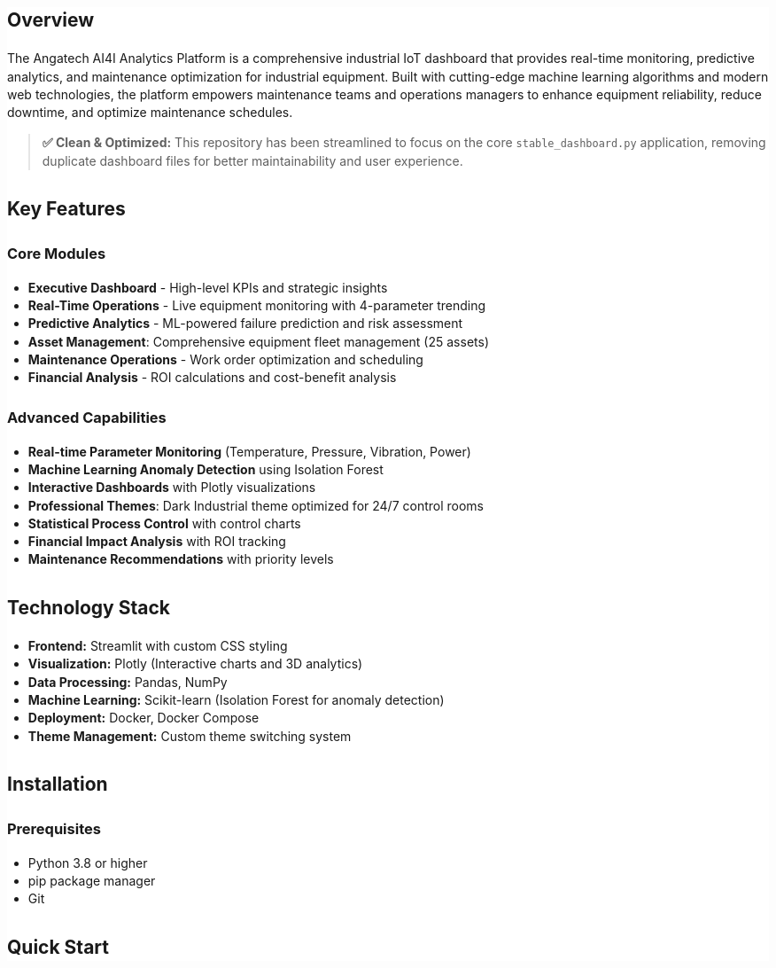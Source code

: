 ## **Overview**

The Angatech AI4I Analytics Platform is a comprehensive industrial IoT dashboard that provides real-time monitoring, predictive analytics, and maintenance optimization for industrial equipment. Built with cutting-edge machine learning algorithms and modern web technologies, the platform empowers maintenance teams and operations managers to enhance equipment reliability, reduce downtime, and optimize maintenance schedules.

> **✅ Clean & Optimized:** This repository has been streamlined to focus on the core `stable_dashboard.py` application, removing duplicate dashboard files for better maintainability and user experience.

## **Key Features**

### **Core Modules**
- **Executive Dashboard** - High-level KPIs and strategic insights
- **Real-Time Operations** - Live equipment monitoring with 4-parameter trending
- **Predictive Analytics** - ML-powered failure prediction and risk assessment
- **Asset Management**: Comprehensive equipment fleet management (25 assets)
- **Maintenance Operations** - Work order optimization and scheduling
- **Financial Analysis** - ROI calculations and cost-benefit analysis

### **Advanced Capabilities**
- **Real-time Parameter Monitoring** (Temperature, Pressure, Vibration, Power)
- **Machine Learning Anomaly Detection** using Isolation Forest
- **Interactive Dashboards** with Plotly visualizations
- **Professional Themes**: Dark Industrial theme optimized for 24/7 control rooms
- **Statistical Process Control** with control charts
- **Financial Impact Analysis** with ROI tracking
- **Maintenance Recommendations** with priority levels

## **Technology Stack**

- **Frontend:** Streamlit with custom CSS styling
- **Visualization:** Plotly (Interactive charts and 3D analytics)
- **Data Processing:** Pandas, NumPy
- **Machine Learning:** Scikit-learn (Isolation Forest for anomaly detection)
- **Deployment:** Docker, Docker Compose
- **Theme Management:** Custom theme switching system

## **Installation**

### **Prerequisites**
- Python 3.8 or higher
- pip package manager
- Git

## **Quick Start**
